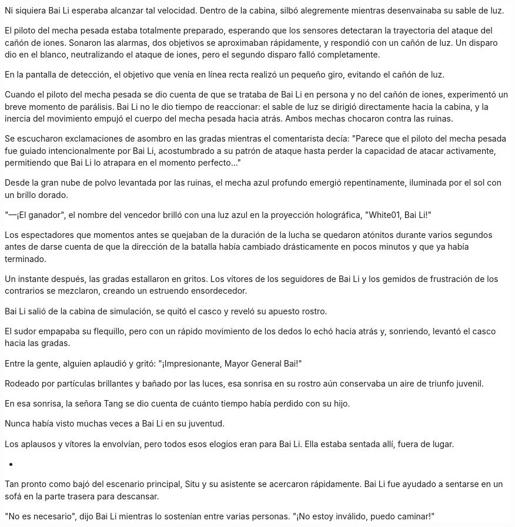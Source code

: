 Ni siquiera Bai Li esperaba alcanzar tal velocidad. Dentro de la cabina, silbó alegremente mientras desenvainaba su sable de luz.

El piloto del mecha pesada estaba totalmente preparado, esperando que los sensores detectaran la trayectoria del ataque del cañón de iones. Sonaron las alarmas, dos objetivos se aproximaban rápidamente, y respondió con un cañón de luz. Un disparo dio en el blanco, neutralizando el ataque de iones, pero el segundo disparo falló completamente.

En la pantalla de detección, el objetivo que venía en línea recta realizó un pequeño giro, evitando el cañón de luz.

Cuando el piloto del mecha pesada se dio cuenta de que se trataba de Bai Li en persona y no del cañón de iones, experimentó un breve momento de parálisis. Bai Li no le dio tiempo de reaccionar: el sable de luz se dirigió directamente hacia la cabina, y la inercia del movimiento empujó el cuerpo del mecha pesada hacia atrás. Ambos mechas chocaron contra las ruinas.

Se escucharon exclamaciones de asombro en las gradas mientras el comentarista decía: "Parece que el piloto del mecha pesada fue guiado intencionalmente por Bai Li, acostumbrado a su patrón de ataque hasta perder la capacidad de atacar activamente, permitiendo que Bai Li lo atrapara en el momento perfecto..."

Desde la gran nube de polvo levantada por las ruinas, el mecha azul profundo emergió repentinamente, iluminada por el sol con un brillo dorado.

"—¡El ganador", el nombre del vencedor brilló con una luz azul en la proyección holográfica, "White01, Bai Li!"

Los espectadores que momentos antes se quejaban de la duración de la lucha se quedaron atónitos durante varios segundos antes de darse cuenta de que la dirección de la batalla había cambiado drásticamente en pocos minutos y que ya había terminado.

Un instante después, las gradas estallaron en gritos. Los vítores de los seguidores de Bai Li y los gemidos de frustración de los contrarios se mezclaron, creando un estruendo ensordecedor.

Bai Li salió de la cabina de simulación, se quitó el casco y reveló su apuesto rostro.

El sudor empapaba su flequillo, pero con un rápido movimiento de los dedos lo echó hacia atrás y, sonriendo, levantó el casco hacia las gradas.

Entre la gente, alguien aplaudió y gritó: "¡Impresionante, Mayor General Bai!"

Rodeado por partículas brillantes y bañado por las luces, esa sonrisa en su rostro aún conservaba un aire de triunfo juvenil.

En esa sonrisa, la señora Tang se dio cuenta de cuánto tiempo había perdido con su hijo.



Nunca había visto muchas veces a Bai Li en su juventud.

Los aplausos y vítores la envolvían, pero todos esos elogios eran para Bai Li. Ella estaba sentada allí, fuera de lugar. 

*

Tan pronto como bajó del escenario principal, Situ y su asistente se acercaron rápidamente. Bai Li fue ayudado a sentarse en un sofá en la parte trasera para descansar.

"No es necesario", dijo Bai Li mientras lo sostenían entre varias personas. "¡No estoy inválido, puedo caminar!"
